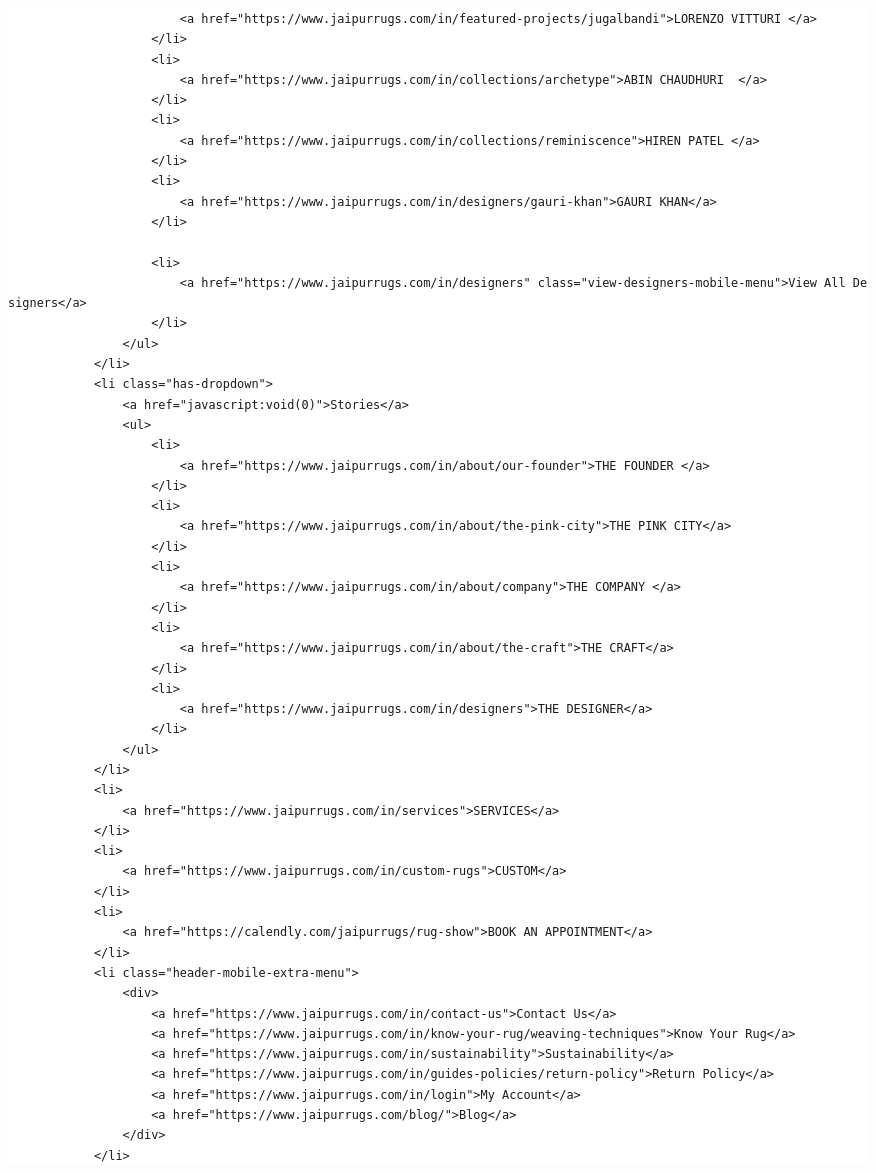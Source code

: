                             <a href="https://www.jaipurrugs.com/in/featured-projects/jugalbandi">LORENZO VITTURI </a>
                        </li>
                        <li>
                            <a href="https://www.jaipurrugs.com/in/collections/archetype">ABIN CHAUDHURI  </a>
                        </li>
                        <li>
                            <a href="https://www.jaipurrugs.com/in/collections/reminiscence">HIREN PATEL </a>
                        </li>
                        <li>
                            <a href="https://www.jaipurrugs.com/in/designers/gauri-khan">GAURI KHAN</a>
                        </li>

                        <li>
                            <a href="https://www.jaipurrugs.com/in/designers" class="view-designers-mobile-menu">View All Designers</a>
                        </li>
                    </ul>
                </li>
                <li class="has-dropdown">
                    <a href="javascript:void(0)">Stories</a>
                    <ul>
                        <li>
                            <a href="https://www.jaipurrugs.com/in/about/our-founder">THE FOUNDER </a>
                        </li>
                        <li>
                            <a href="https://www.jaipurrugs.com/in/about/the-pink-city">THE PINK CITY</a>
                        </li>
                        <li>
                            <a href="https://www.jaipurrugs.com/in/about/company">THE COMPANY </a>
                        </li>
                        <li>
                            <a href="https://www.jaipurrugs.com/in/about/the-craft">THE CRAFT</a>
                        </li>
                        <li>
                            <a href="https://www.jaipurrugs.com/in/designers">THE DESIGNER</a>
                        </li>
                    </ul>
                </li>
                <li>
                    <a href="https://www.jaipurrugs.com/in/services">SERVICES</a>
                </li>
                <li>
                    <a href="https://www.jaipurrugs.com/in/custom-rugs">CUSTOM</a>
                </li>
                <li>
                    <a href="https://calendly.com/jaipurrugs/rug-show">BOOK AN APPOINTMENT</a>
                </li>
                <li class="header-mobile-extra-menu">
                    <div>
                        <a href="https://www.jaipurrugs.com/in/contact-us">Contact Us</a>
                        <a href="https://www.jaipurrugs.com/in/know-your-rug/weaving-techniques">Know Your Rug</a>
                        <a href="https://www.jaipurrugs.com/in/sustainability">Sustainability</a>
                        <a href="https://www.jaipurrugs.com/in/guides-policies/return-policy">Return Policy</a>
                        <a href="https://www.jaipurrugs.com/in/login">My Account</a>
                        <a href="https://www.jaipurrugs.com/blog/">Blog</a>
                    </div>
                </li>
